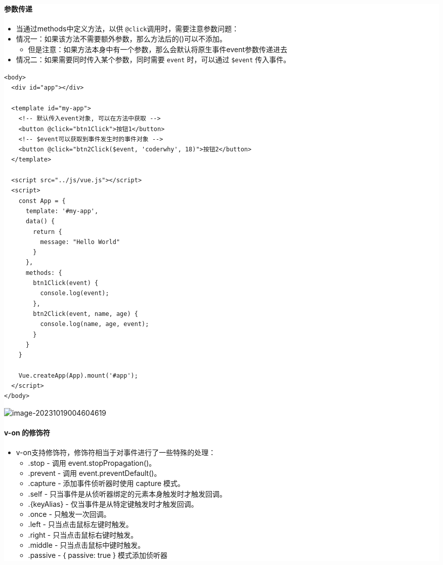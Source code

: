 #### 参数传递

+ 当通过methods中定义方法，以供 `@click`调用时，需要注意参数问题：
+ 情况一：如果该方法不需要额外参数，那么方法后的()可以不添加。
  + 但是注意：如果方法本身中有一个参数，那么会默认将原生事件event参数传递进去
+ 情况二：如果需要同时传入某个参数，同时需要 `event` 时，可以通过 `$event` 传入事件。

```vue
<body>
  <div id="app"></div>

  <template id="my-app">
    <!-- 默认传入event对象, 可以在方法中获取 -->
    <button @click="btn1Click">按钮1</button>
    <!-- $event可以获取到事件发生时的事件对象 -->
    <button @click="btn2Click($event, 'coderwhy', 18)">按钮2</button>
  </template>

  <script src="../js/vue.js"></script>
  <script>
    const App = {
      template: '#my-app',
      data() {
        return {
          message: "Hello World"
        }
      },
      methods: {
        btn1Click(event) {
          console.log(event);
        },
        btn2Click(event, name, age) {
          console.log(name, age, event);
        }
      }
    }

    Vue.createApp(App).mount('#app');
  </script>
</body>
```

![image-20231019004604619](https://qiniu.waite.wang/202310190046946.png)

#### v-on **的修饰符**

+ v-on支持修饰符，修饰符相当于对事件进行了一些特殊的处理：
  + .stop - 调用 event.stopPropagation()。
  + .prevent - 调用 event.preventDefault()。
  + .capture - 添加事件侦听器时使用 capture 模式。
  + .self - 只当事件是从侦听器绑定的元素本身触发时才触发回调。
  + .{keyAlias} - 仅当事件是从特定键触发时才触发回调。
  + .once - 只触发一次回调。
  + .left - 只当点击鼠标左键时触发。
  + .right - 只当点击鼠标右键时触发。
  + .middle - 只当点击鼠标中键时触发。
  + .passive - { passive: true } 模式添加侦听器

